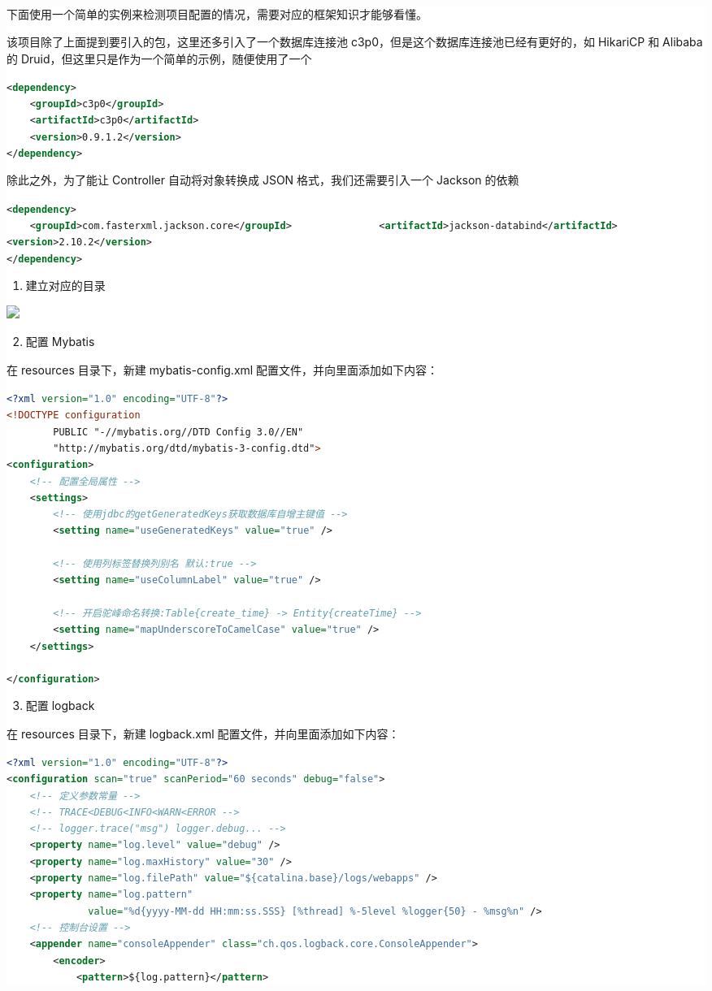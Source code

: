 下面使用一个简单的实例来检测项目配置的情况，需要对应的框架知识才能够看懂。

该项目除了上面提到要引入的包，这里还多引入了一个数据库连接池 c3p0，但是这个数据库连接池已经有更好的，如 HikariCP 和 Alibaba 的 Druid，但这里只是作为一个简单的示例，随便使用了一个

```xml
<dependency>
    <groupId>c3p0</groupId>
    <artifactId>c3p0</artifactId>
    <version>0.9.1.2</version>
</dependency>
```

除此之外，为了能让 Controller 自动将对象转换成 JSON 格式，我们还需要引入一个 Jackson 的依赖

```xml
<dependency>
	<groupId>com.fasterxml.jackson.core</groupId>				<artifactId>jackson-databind</artifactId>					<version>2.10.2</version>
</dependency>
```

1. 建立对应的目录

![](/IDEA-初始化-SSM-项目/idea64_lJUgxDGF1Q.png)

2. 配置 Mybatis

在 resources 目录下，新建 mybatis-config.xml 配置文件，并向里面添加如下内容：

```xml
<?xml version="1.0" encoding="UTF-8"?>
<!DOCTYPE configuration
        PUBLIC "-//mybatis.org//DTD Config 3.0//EN"
        "http://mybatis.org/dtd/mybatis-3-config.dtd">
<configuration>
    <!-- 配置全局属性 -->
    <settings>
        <!-- 使用jdbc的getGeneratedKeys获取数据库自增主键值 -->
        <setting name="useGeneratedKeys" value="true" />

        <!-- 使用列标签替换列别名 默认:true -->
        <setting name="useColumnLabel" value="true" />

        <!-- 开启驼峰命名转换:Table{create_time} -> Entity{createTime} -->
        <setting name="mapUnderscoreToCamelCase" value="true" />
    </settings>

</configuration>
```

3. 配置 logback

在 resources 目录下，新建 logback.xml 配置文件，并向里面添加如下内容：

```xml
<?xml version="1.0" encoding="UTF-8"?>
<configuration scan="true" scanPeriod="60 seconds" debug="false">
    <!-- 定义参数常量 -->
    <!-- TRACE<DEBUG<INFO<WARN<ERROR -->
    <!-- logger.trace("msg") logger.debug... -->
    <property name="log.level" value="debug" />
    <property name="log.maxHistory" value="30" />
    <property name="log.filePath" value="${catalina.base}/logs/webapps" />
    <property name="log.pattern"
              value="%d{yyyy-MM-dd HH:mm:ss.SSS} [%thread] %-5level %logger{50} - %msg%n" />
    <!-- 控制台设置 -->
    <appender name="consoleAppender" class="ch.qos.logback.core.ConsoleAppender">
        <encoder>
            <pattern>${log.pattern}</pattern>
```